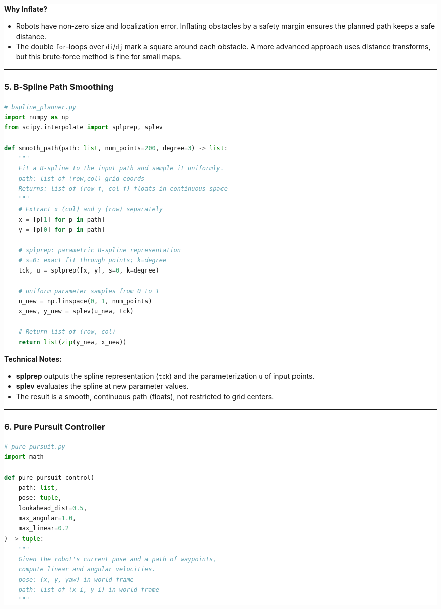 **Why Inflate?**

* Robots have non‑zero size and localization error. Inflating obstacles by a safety margin ensures the planned path keeps a safe distance.
* The double `for`‑loops over `di`/`dj` mark a square around each obstacle. A more advanced approach uses distance transforms, but this brute‑force method is fine for small maps.

---

### 5. B‑Spline Path Smoothing

```python
# bspline_planner.py
import numpy as np
from scipy.interpolate import splprep, splev

def smooth_path(path: list, num_points=200, degree=3) -> list:
    """
    Fit a B‑spline to the input path and sample it uniformly.
    path: list of (row,col) grid coords
    Returns: list of (row_f, col_f) floats in continuous space
    """
    # Extract x (col) and y (row) separately
    x = [p[1] for p in path]
    y = [p[0] for p in path]

    # splprep: parametric B‑spline representation
    # s=0: exact fit through points; k=degree
    tck, u = splprep([x, y], s=0, k=degree)

    # uniform parameter samples from 0 to 1
    u_new = np.linspace(0, 1, num_points)
    x_new, y_new = splev(u_new, tck)

    # Return list of (row, col)
    return list(zip(y_new, x_new))
```

**Technical Notes:**

* **splprep** outputs the spline representation (`tck`) and the parameterization `u` of input points.
* **splev** evaluates the spline at new parameter values.
* The result is a smooth, continuous path (floats), not restricted to grid centers.

---

### 6. Pure Pursuit Controller

```python
# pure_pursuit.py
import math

def pure_pursuit_control(
    path: list,
    pose: tuple,
    lookahead_dist=0.5,
    max_angular=1.0,
    max_linear=0.2
) -> tuple:
    """
    Given the robot's current pose and a path of waypoints,
    compute linear and angular velocities.
    pose: (x, y, yaw) in world frame
    path: list of (x_i, y_i) in world frame
    """
```